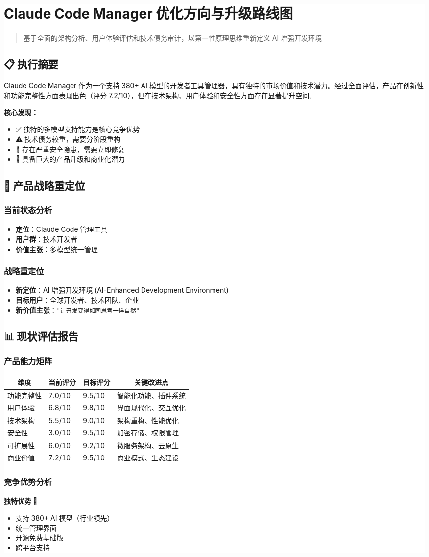 # Claude Code Manager 优化方向与升级路线图

> 基于全面的架构分析、用户体验评估和技术债务审计，以第一性原理思维重新定义 AI 增强开发环境

## 📋 执行摘要

Claude Code Manager 作为一个支持 380+ AI 模型的开发者工具管理器，具有独特的市场价值和技术潜力。经过全面评估，产品在创新性和功能完整性方面表现出色（评分 7.2/10），但在技术架构、用户体验和安全性方面存在显著提升空间。

**核心发现：**
- ✅ 独特的多模型支持能力是核心竞争优势
- ⚠️ 技术债务较重，需要分阶段重构
- 🔴 存在严重安全隐患，需要立即修复
- 🚀 具备巨大的产品升级和商业化潜力

## 🎯 产品战略重定位

### 当前状态分析
- **定位**：Claude Code 管理工具
- **用户群**：技术开发者
- **价值主张**：多模型统一管理

### 战略重定位
- **新定位**：AI 增强开发环境 (AI-Enhanced Development Environment)
- **目标用户**：全球开发者、技术团队、企业
- **新价值主张**：`"让开发变得如同思考一样自然"`

## 📊 现状评估报告

### 产品能力矩阵

| 维度 | 当前评分 | 目标评分 | 关键改进点 |
|------|----------|----------|------------|
| 功能完整性 | 7.0/10 | 9.5/10 | 智能化功能、插件系统 |
| 用户体验 | 6.8/10 | 9.8/10 | 界面现代化、交互优化 |
| 技术架构 | 5.5/10 | 9.0/10 | 架构重构、性能优化 |
| 安全性 | 3.0/10 | 9.5/10 | 加密存储、权限管理 |
| 可扩展性 | 6.0/10 | 9.2/10 | 微服务架构、云原生 |
| 商业价值 | 7.2/10 | 9.5/10 | 商业模式、生态建设 |

### 竞争优势分析

**独特优势 🌟**
- 支持 380+ AI 模型（行业领先）
- 统一管理界面
- 开源免费基础版
- 跨平台支持
